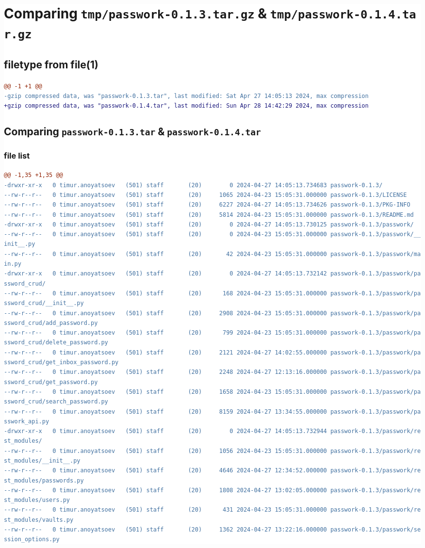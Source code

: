 # Comparing `tmp/passwork-0.1.3.tar.gz` & `tmp/passwork-0.1.4.tar.gz`

## filetype from file(1)

```diff
@@ -1 +1 @@
-gzip compressed data, was "passwork-0.1.3.tar", last modified: Sat Apr 27 14:05:13 2024, max compression
+gzip compressed data, was "passwork-0.1.4.tar", last modified: Sun Apr 28 14:42:29 2024, max compression
```

## Comparing `passwork-0.1.3.tar` & `passwork-0.1.4.tar`

### file list

```diff
@@ -1,35 +1,35 @@
-drwxr-xr-x   0 timur.anoyatsoev   (501) staff       (20)        0 2024-04-27 14:05:13.734683 passwork-0.1.3/
--rw-r--r--   0 timur.anoyatsoev   (501) staff       (20)     1065 2024-04-23 15:05:31.000000 passwork-0.1.3/LICENSE
--rw-r--r--   0 timur.anoyatsoev   (501) staff       (20)     6227 2024-04-27 14:05:13.734626 passwork-0.1.3/PKG-INFO
--rw-r--r--   0 timur.anoyatsoev   (501) staff       (20)     5814 2024-04-23 15:05:31.000000 passwork-0.1.3/README.md
-drwxr-xr-x   0 timur.anoyatsoev   (501) staff       (20)        0 2024-04-27 14:05:13.730125 passwork-0.1.3/passwork/
--rw-r--r--   0 timur.anoyatsoev   (501) staff       (20)        0 2024-04-23 15:05:31.000000 passwork-0.1.3/passwork/__init__.py
--rw-r--r--   0 timur.anoyatsoev   (501) staff       (20)       42 2024-04-23 15:05:31.000000 passwork-0.1.3/passwork/main.py
-drwxr-xr-x   0 timur.anoyatsoev   (501) staff       (20)        0 2024-04-27 14:05:13.732142 passwork-0.1.3/passwork/password_crud/
--rw-r--r--   0 timur.anoyatsoev   (501) staff       (20)      168 2024-04-23 15:05:31.000000 passwork-0.1.3/passwork/password_crud/__init__.py
--rw-r--r--   0 timur.anoyatsoev   (501) staff       (20)     2908 2024-04-23 15:05:31.000000 passwork-0.1.3/passwork/password_crud/add_password.py
--rw-r--r--   0 timur.anoyatsoev   (501) staff       (20)      799 2024-04-23 15:05:31.000000 passwork-0.1.3/passwork/password_crud/delete_password.py
--rw-r--r--   0 timur.anoyatsoev   (501) staff       (20)     2121 2024-04-27 14:02:55.000000 passwork-0.1.3/passwork/password_crud/get_inbox_password.py
--rw-r--r--   0 timur.anoyatsoev   (501) staff       (20)     2248 2024-04-27 12:13:16.000000 passwork-0.1.3/passwork/password_crud/get_password.py
--rw-r--r--   0 timur.anoyatsoev   (501) staff       (20)     1658 2024-04-23 15:05:31.000000 passwork-0.1.3/passwork/password_crud/search_password.py
--rw-r--r--   0 timur.anoyatsoev   (501) staff       (20)     8159 2024-04-27 13:34:55.000000 passwork-0.1.3/passwork/passwork_api.py
-drwxr-xr-x   0 timur.anoyatsoev   (501) staff       (20)        0 2024-04-27 14:05:13.732944 passwork-0.1.3/passwork/rest_modules/
--rw-r--r--   0 timur.anoyatsoev   (501) staff       (20)     1056 2024-04-23 15:05:31.000000 passwork-0.1.3/passwork/rest_modules/__init__.py
--rw-r--r--   0 timur.anoyatsoev   (501) staff       (20)     4646 2024-04-27 12:34:52.000000 passwork-0.1.3/passwork/rest_modules/passwords.py
--rw-r--r--   0 timur.anoyatsoev   (501) staff       (20)     1808 2024-04-27 13:02:05.000000 passwork-0.1.3/passwork/rest_modules/users.py
--rw-r--r--   0 timur.anoyatsoev   (501) staff       (20)      431 2024-04-23 15:05:31.000000 passwork-0.1.3/passwork/rest_modules/vaults.py
--rw-r--r--   0 timur.anoyatsoev   (501) staff       (20)     1362 2024-04-27 13:22:16.000000 passwork-0.1.3/passwork/session_options.py
```